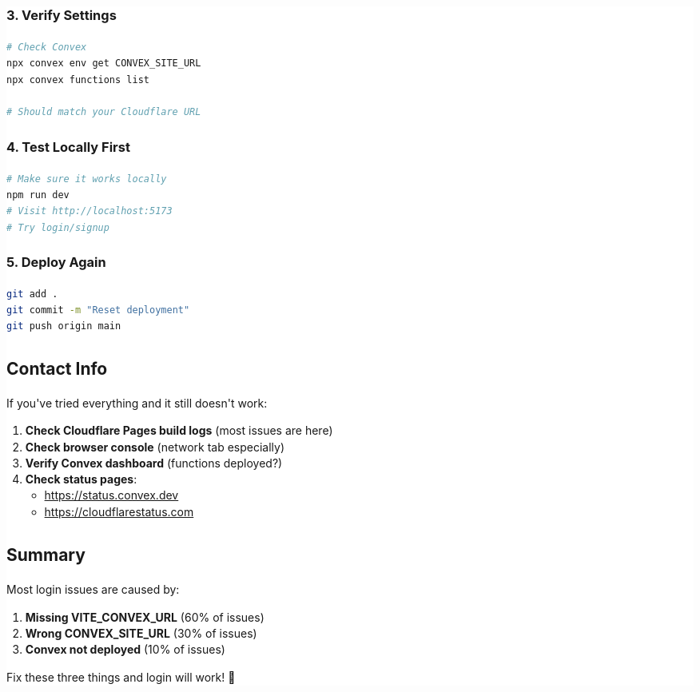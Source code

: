 ### 3. Verify Settings

```bash
# Check Convex
npx convex env get CONVEX_SITE_URL
npx convex functions list

# Should match your Cloudflare URL
```

### 4. Test Locally First

```bash
# Make sure it works locally
npm run dev
# Visit http://localhost:5173
# Try login/signup
```

### 5. Deploy Again

```bash
git add .
git commit -m "Reset deployment"
git push origin main
```

## Contact Info

If you've tried everything and it still doesn't work:

1. **Check Cloudflare Pages build logs** (most issues are here)
2. **Check browser console** (network tab especially)
3. **Verify Convex dashboard** (functions deployed?)
4. **Check status pages**:
   - https://status.convex.dev
   - https://cloudflarestatus.com

## Summary

Most login issues are caused by:

1. **Missing VITE_CONVEX_URL** (60% of issues)
2. **Wrong CONVEX_SITE_URL** (30% of issues)
3. **Convex not deployed** (10% of issues)

Fix these three things and login will work! 🎉
